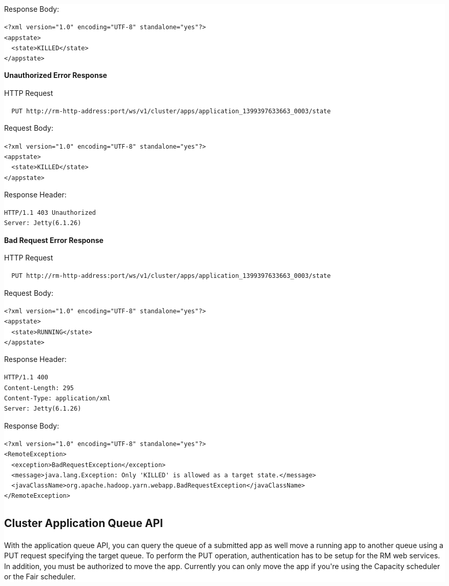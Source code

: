 Response Body:

    <?xml version="1.0" encoding="UTF-8" standalone="yes"?>
    <appstate>
      <state>KILLED</state>
    </appstate>

**Unauthorized Error Response**

HTTP Request

      PUT http://rm-http-address:port/ws/v1/cluster/apps/application_1399397633663_0003/state

Request Body:

    <?xml version="1.0" encoding="UTF-8" standalone="yes"?>
    <appstate>
      <state>KILLED</state>
    </appstate>

Response Header:

    HTTP/1.1 403 Unauthorized
    Server: Jetty(6.1.26)

**Bad Request Error Response**

HTTP Request

      PUT http://rm-http-address:port/ws/v1/cluster/apps/application_1399397633663_0003/state

Request Body:

    <?xml version="1.0" encoding="UTF-8" standalone="yes"?>
    <appstate>
      <state>RUNNING</state>
    </appstate>

Response Header:

    HTTP/1.1 400
    Content-Length: 295
    Content-Type: application/xml
    Server: Jetty(6.1.26)

Response Body:

    <?xml version="1.0" encoding="UTF-8" standalone="yes"?>
    <RemoteException>
      <exception>BadRequestException</exception>
      <message>java.lang.Exception: Only 'KILLED' is allowed as a target state.</message>
      <javaClassName>org.apache.hadoop.yarn.webapp.BadRequestException</javaClassName>
    </RemoteException>

Cluster Application Queue API
-----------------------------

With the application queue API, you can query the queue of a submitted app as well move a running app to another queue using a PUT request specifying the target queue. To perform the PUT operation, authentication has to be setup for the RM web services. In addition, you must be authorized to move the app. Currently you can only move the app if you're using the Capacity scheduler or the Fair scheduler.

